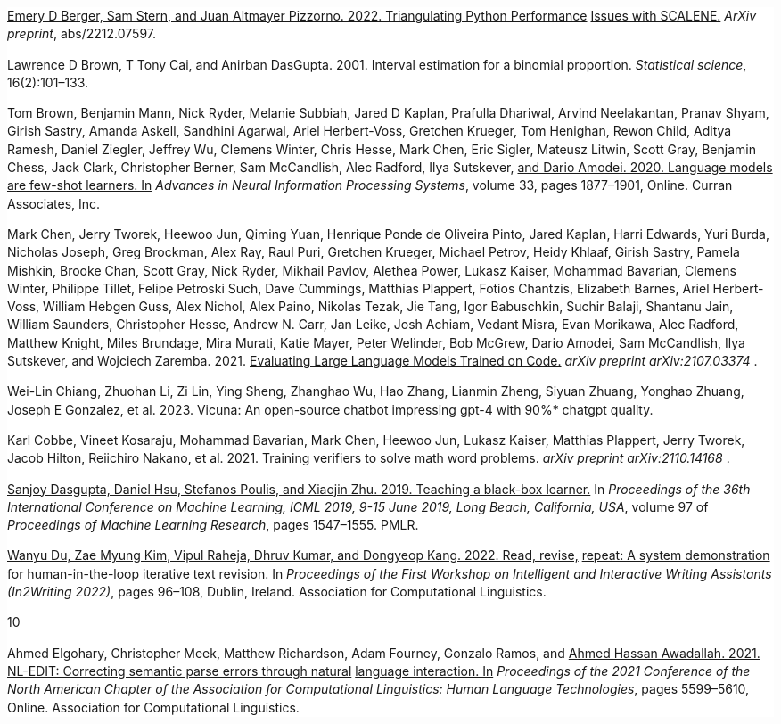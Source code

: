 [Emery D Berger, Sam Stern, and Juan Altmayer Pizzorno. 2022. Triangulating Python Performance](https://arxiv.org/abs/2212.07597)
[Issues with SCALENE.](https://arxiv.org/abs/2212.07597) _ArXiv preprint_, abs/2212.07597.

Lawrence D Brown, T Tony Cai, and Anirban DasGupta. 2001. Interval estimation for a binomial
proportion. _Statistical science_, 16(2):101–133.

Tom Brown, Benjamin Mann, Nick Ryder, Melanie Subbiah, Jared D Kaplan, Prafulla Dhariwal,
Arvind Neelakantan, Pranav Shyam, Girish Sastry, Amanda Askell, Sandhini Agarwal, Ariel
Herbert-Voss, Gretchen Krueger, Tom Henighan, Rewon Child, Aditya Ramesh, Daniel Ziegler,
Jeffrey Wu, Clemens Winter, Chris Hesse, Mark Chen, Eric Sigler, Mateusz Litwin, Scott Gray,
Benjamin Chess, Jack Clark, Christopher Berner, Sam McCandlish, Alec Radford, Ilya Sutskever,
[and Dario Amodei. 2020. Language models are few-shot learners. In](https://proceedings.neurips.cc/paper/2020/file/1457c0d6bfcb4967418bfb8ac142f64a-Paper.pdf) _Advances in Neural_
_Information Processing Systems_, volume 33, pages 1877–1901, Online. Curran Associates, Inc.

Mark Chen, Jerry Tworek, Heewoo Jun, Qiming Yuan, Henrique Ponde de Oliveira Pinto, Jared
Kaplan, Harri Edwards, Yuri Burda, Nicholas Joseph, Greg Brockman, Alex Ray, Raul Puri,
Gretchen Krueger, Michael Petrov, Heidy Khlaaf, Girish Sastry, Pamela Mishkin, Brooke Chan,
Scott Gray, Nick Ryder, Mikhail Pavlov, Alethea Power, Lukasz Kaiser, Mohammad Bavarian,
Clemens Winter, Philippe Tillet, Felipe Petroski Such, Dave Cummings, Matthias Plappert, Fotios
Chantzis, Elizabeth Barnes, Ariel Herbert-Voss, William Hebgen Guss, Alex Nichol, Alex Paino,
Nikolas Tezak, Jie Tang, Igor Babuschkin, Suchir Balaji, Shantanu Jain, William Saunders,
Christopher Hesse, Andrew N. Carr, Jan Leike, Josh Achiam, Vedant Misra, Evan Morikawa,
Alec Radford, Matthew Knight, Miles Brundage, Mira Murati, Katie Mayer, Peter Welinder,
Bob McGrew, Dario Amodei, Sam McCandlish, Ilya Sutskever, and Wojciech Zaremba. 2021.
[Evaluating Large Language Models Trained on Code.](https://arxiv.org/abs/2107.03374) _arXiv preprint arXiv:2107.03374_ .

Wei-Lin Chiang, Zhuohan Li, Zi Lin, Ying Sheng, Zhanghao Wu, Hao Zhang, Lianmin Zheng,
Siyuan Zhuang, Yonghao Zhuang, Joseph E Gonzalez, et al. 2023. Vicuna: An open-source chatbot
impressing gpt-4 with 90%* chatgpt quality.

Karl Cobbe, Vineet Kosaraju, Mohammad Bavarian, Mark Chen, Heewoo Jun, Lukasz Kaiser,
Matthias Plappert, Jerry Tworek, Jacob Hilton, Reiichiro Nakano, et al. 2021. Training verifiers to
solve math word problems. _arXiv preprint arXiv:2110.14168_ .

[Sanjoy Dasgupta, Daniel Hsu, Stefanos Poulis, and Xiaojin Zhu. 2019. Teaching a black-box learner.](http://proceedings.mlr.press/v97/dasgupta19a.html)
In _Proceedings of the 36th International Conference on Machine Learning, ICML 2019, 9-15 June_
_2019, Long Beach, California, USA_, volume 97 of _Proceedings of Machine Learning Research_,
pages 1547–1555. PMLR.

[Wanyu Du, Zae Myung Kim, Vipul Raheja, Dhruv Kumar, and Dongyeop Kang. 2022. Read, revise,](https://aclanthology.org/2022.in2writing-1.14)
[repeat: A system demonstration for human-in-the-loop iterative text revision. In](https://aclanthology.org/2022.in2writing-1.14) _Proceedings of the_
_First Workshop on Intelligent and Interactive Writing Assistants (In2Writing 2022)_, pages 96–108,
Dublin, Ireland. Association for Computational Linguistics.

10

Ahmed Elgohary, Christopher Meek, Matthew Richardson, Adam Fourney, Gonzalo Ramos, and
[Ahmed Hassan Awadallah. 2021. NL-EDIT: Correcting semantic parse errors through natural](https://doi.org/10.18653/v1/2021.naacl-main.444)
[language interaction. In](https://doi.org/10.18653/v1/2021.naacl-main.444) _Proceedings of the 2021 Conference of the North American Chapter of the_
_Association for Computational Linguistics: Human Language Technologies_, pages 5599–5610,
Online. Association for Computational Linguistics.
